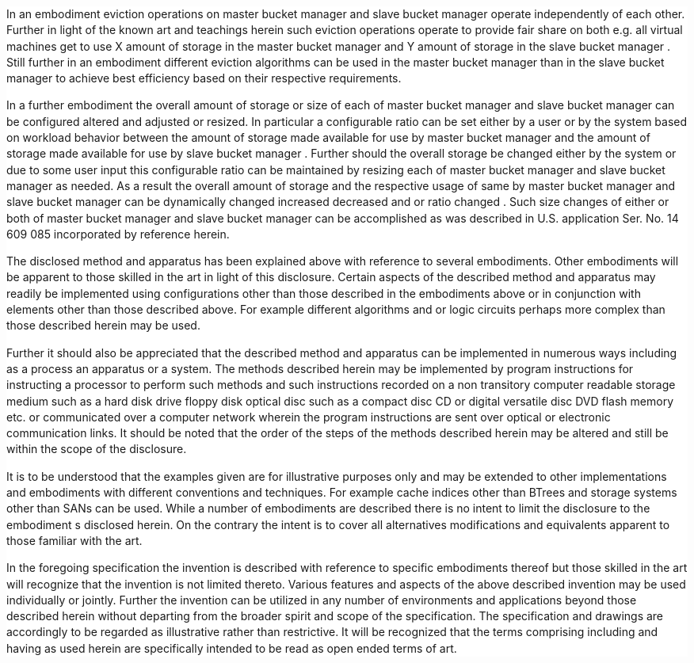 In an embodiment eviction operations on master bucket manager and slave bucket manager operate independently of each other. Further in light of the known art and teachings herein such eviction operations operate to provide fair share on both e.g. all virtual machines get to use X amount of storage in the master bucket manager and Y amount of storage in the slave bucket manager . Still further in an embodiment different eviction algorithms can be used in the master bucket manager than in the slave bucket manager to achieve best efficiency based on their respective requirements.

In a further embodiment the overall amount of storage or size of each of master bucket manager and slave bucket manager can be configured altered and adjusted or resized. In particular a configurable ratio can be set either by a user or by the system based on workload behavior between the amount of storage made available for use by master bucket manager and the amount of storage made available for use by slave bucket manager . Further should the overall storage be changed either by the system or due to some user input this configurable ratio can be maintained by resizing each of master bucket manager and slave bucket manager as needed. As a result the overall amount of storage and the respective usage of same by master bucket manager and slave bucket manager can be dynamically changed increased decreased and or ratio changed . Such size changes of either or both of master bucket manager and slave bucket manager can be accomplished as was described in U.S. application Ser. No. 14 609 085 incorporated by reference herein.

The disclosed method and apparatus has been explained above with reference to several embodiments. Other embodiments will be apparent to those skilled in the art in light of this disclosure. Certain aspects of the described method and apparatus may readily be implemented using configurations other than those described in the embodiments above or in conjunction with elements other than those described above. For example different algorithms and or logic circuits perhaps more complex than those described herein may be used.

Further it should also be appreciated that the described method and apparatus can be implemented in numerous ways including as a process an apparatus or a system. The methods described herein may be implemented by program instructions for instructing a processor to perform such methods and such instructions recorded on a non transitory computer readable storage medium such as a hard disk drive floppy disk optical disc such as a compact disc CD or digital versatile disc DVD flash memory etc. or communicated over a computer network wherein the program instructions are sent over optical or electronic communication links. It should be noted that the order of the steps of the methods described herein may be altered and still be within the scope of the disclosure.

It is to be understood that the examples given are for illustrative purposes only and may be extended to other implementations and embodiments with different conventions and techniques. For example cache indices other than BTrees and storage systems other than SANs can be used. While a number of embodiments are described there is no intent to limit the disclosure to the embodiment s disclosed herein. On the contrary the intent is to cover all alternatives modifications and equivalents apparent to those familiar with the art.

In the foregoing specification the invention is described with reference to specific embodiments thereof but those skilled in the art will recognize that the invention is not limited thereto. Various features and aspects of the above described invention may be used individually or jointly. Further the invention can be utilized in any number of environments and applications beyond those described herein without departing from the broader spirit and scope of the specification. The specification and drawings are accordingly to be regarded as illustrative rather than restrictive. It will be recognized that the terms comprising including and having as used herein are specifically intended to be read as open ended terms of art.

